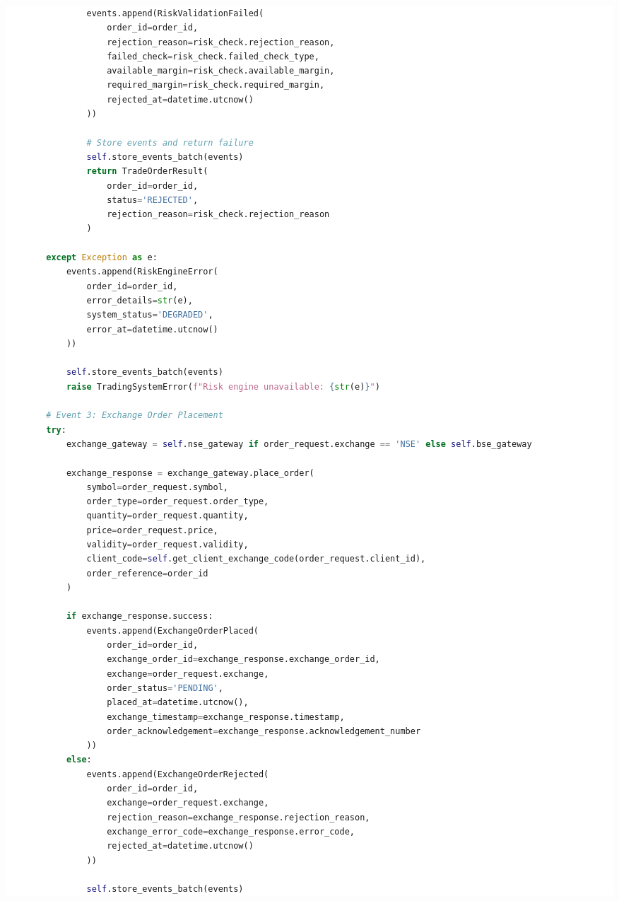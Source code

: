 ```python
                events.append(RiskValidationFailed(
                    order_id=order_id,
                    rejection_reason=risk_check.rejection_reason,
                    failed_check=risk_check.failed_check_type,
                    available_margin=risk_check.available_margin,
                    required_margin=risk_check.required_margin,
                    rejected_at=datetime.utcnow()
                ))
                
                # Store events and return failure
                self.store_events_batch(events)
                return TradeOrderResult(
                    order_id=order_id,
                    status='REJECTED',
                    rejection_reason=risk_check.rejection_reason
                )
                
        except Exception as e:
            events.append(RiskEngineError(
                order_id=order_id,
                error_details=str(e),
                system_status='DEGRADED',
                error_at=datetime.utcnow()
            ))
            
            self.store_events_batch(events)
            raise TradingSystemError(f"Risk engine unavailable: {str(e)}")
        
        # Event 3: Exchange Order Placement
        try:
            exchange_gateway = self.nse_gateway if order_request.exchange == 'NSE' else self.bse_gateway
            
            exchange_response = exchange_gateway.place_order(
                symbol=order_request.symbol,
                order_type=order_request.order_type,
                quantity=order_request.quantity,
                price=order_request.price,
                validity=order_request.validity,
                client_code=self.get_client_exchange_code(order_request.client_id),
                order_reference=order_id
            )
            
            if exchange_response.success:
                events.append(ExchangeOrderPlaced(
                    order_id=order_id,
                    exchange_order_id=exchange_response.exchange_order_id,
                    exchange=order_request.exchange,
                    order_status='PENDING',
                    placed_at=datetime.utcnow(),
                    exchange_timestamp=exchange_response.timestamp,
                    order_acknowledgement=exchange_response.acknowledgement_number
                ))
            else:
                events.append(ExchangeOrderRejected(
                    order_id=order_id,
                    exchange=order_request.exchange,
                    rejection_reason=exchange_response.rejection_reason,
                    exchange_error_code=exchange_response.error_code,
                    rejected_at=datetime.utcnow()
                ))
                
                self.store_events_batch(events)
```